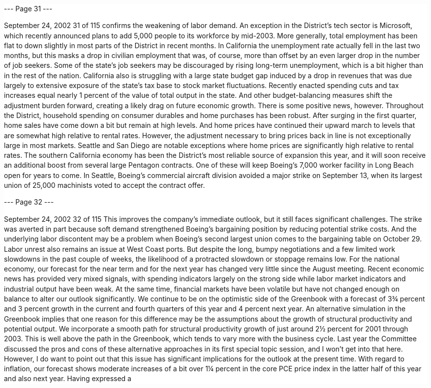 --- Page 31 ---

September 24, 2002 31 of 115
confirms the weakening of labor demand. An exception in the District’s tech sector is Microsoft,
which recently announced plans to add 5,000 people to its workforce by mid-2003.
More generally, total employment has been flat to down slightly in most parts of the
District in recent months. In California the unemployment rate actually fell in the last two
months, but this masks a drop in civilian employment that was, of course, more than offset by an
even larger drop in the number of job seekers. Some of the state’s job seekers may be
discouraged by rising long-term unemployment, which is a bit higher than in the rest of the
nation. California also is struggling with a large state budget gap induced by a drop in revenues
that was due largely to extensive exposure of the state’s tax base to stock market fluctuations.
Recently enacted spending cuts and tax increases equal nearly 1 percent of the value of total
output in the state. And other budget-balancing measures shift the adjustment burden forward,
creating a likely drag on future economic growth.
There is some positive news, however. Throughout the District, household spending on
consumer durables and home purchases has been robust. After surging in the first quarter, home
sales have come down a bit but remain at high levels. And home prices have continued their
upward march to levels that are somewhat high relative to rental rates. However, the adjustment
necessary to bring prices back in line is not exceptionally large in most markets. Seattle and San
Diego are notable exceptions where home prices are significantly high relative to rental rates.
The southern California economy has been the District’s most reliable source of
expansion this year, and it will soon receive an additional boost from several large Pentagon
contracts. One of these will keep Boeing’s 7,000 worker facility in Long Beach open for years
to come. In Seattle, Boeing’s commercial aircraft division avoided a major strike on
September 13, when its largest union of 25,000 machinists voted to accept the contract offer.

--- Page 32 ---

September 24, 2002 32 of 115
This improves the company’s immediate outlook, but it still faces significant challenges. The
strike was averted in part because soft demand strengthened Boeing’s bargaining position by
reducing potential strike costs. And the underlying labor discontent may be a problem when
Boeing’s second largest union comes to the bargaining table on October 29. Labor unrest also
remains an issue at West Coast ports. But despite the long, bumpy negotiations and a few
limited work slowdowns in the past couple of weeks, the likelihood of a protracted slowdown or
stoppage remains low.
For the national economy, our forecast for the near term and for the next year has
changed very little since the August meeting. Recent economic news has provided very mixed
signals, with spending indicators largely on the strong side while labor market indicators and
industrial output have been weak. At the same time, financial markets have been volatile but
have not changed enough on balance to alter our outlook significantly.
We continue to be on the optimistic side of the Greenbook with a forecast of 3¾ percent
and 3 percent growth in the current and fourth quarters of this year and 4 percent next year. An
alternative simulation in the Greenbook implies that one reason for this difference may be the
assumptions about the growth of structural productivity and potential output. We incorporate a
smooth path for structural productivity growth of just around 2½ percent for 2001 through 2003.
This is well above the path in the Greenbook, which tends to vary more with the business cycle.
Last year the Committee discussed the pros and cons of these alternative approaches in its first
special topic session, and I won’t get into that here. However, I do want to point out that this
issue has significant implications for the outlook at the present time.
With regard to inflation, our forecast shows moderate increases of a bit over 1¼ percent
in the core PCE price index in the latter half of this year and also next year. Having expressed a
